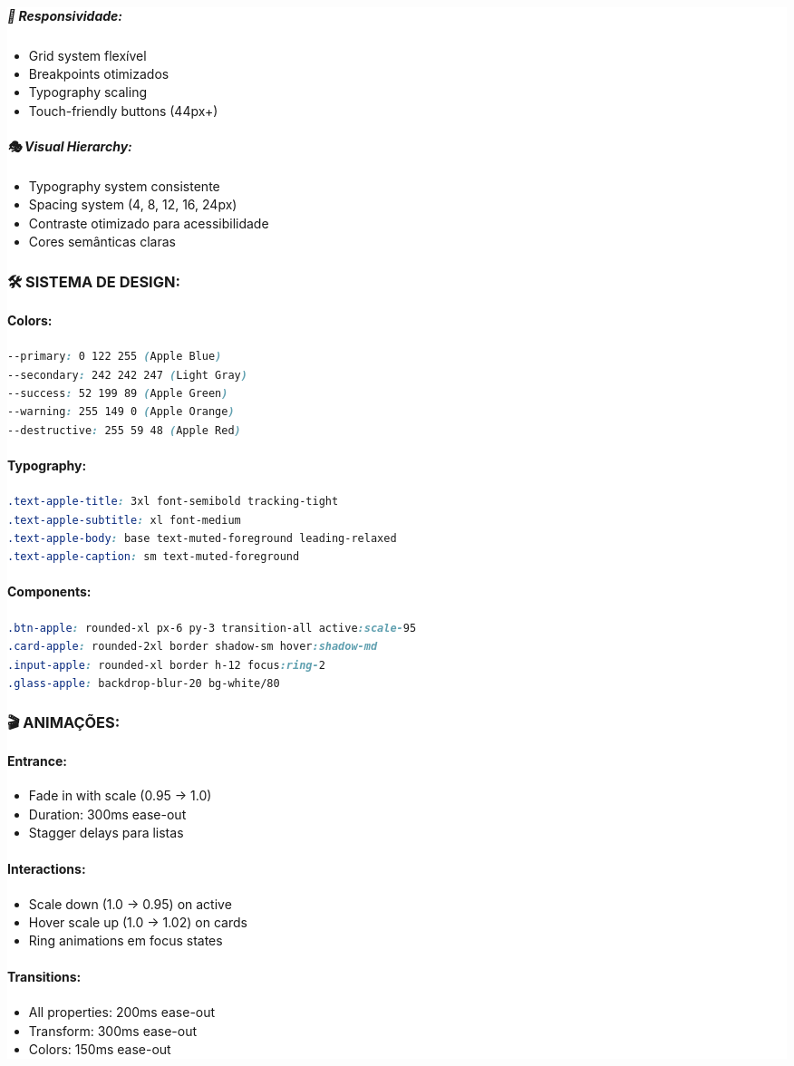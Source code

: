 ##### **📱 Responsividade:**
- Grid system flexível
- Breakpoints otimizados
- Typography scaling
- Touch-friendly buttons (44px+)

##### **🎭 Visual Hierarchy:**
- Typography system consistente
- Spacing system (4, 8, 12, 16, 24px)
- Contraste otimizado para acessibilidade
- Cores semânticas claras

### **🛠️ SISTEMA DE DESIGN:**

#### **Colors:**
```css
--primary: 0 122 255 (Apple Blue)
--secondary: 242 242 247 (Light Gray)
--success: 52 199 89 (Apple Green)
--warning: 255 149 0 (Apple Orange)
--destructive: 255 59 48 (Apple Red)
```

#### **Typography:**
```css
.text-apple-title: 3xl font-semibold tracking-tight
.text-apple-subtitle: xl font-medium
.text-apple-body: base text-muted-foreground leading-relaxed
.text-apple-caption: sm text-muted-foreground
```

#### **Components:**
```css
.btn-apple: rounded-xl px-6 py-3 transition-all active:scale-95
.card-apple: rounded-2xl border shadow-sm hover:shadow-md
.input-apple: rounded-xl border h-12 focus:ring-2
.glass-apple: backdrop-blur-20 bg-white/80
```

### **🎬 ANIMAÇÕES:**

#### **Entrance:**
- Fade in with scale (0.95 → 1.0)
- Duration: 300ms ease-out
- Stagger delays para listas

#### **Interactions:**
- Scale down (1.0 → 0.95) on active
- Hover scale up (1.0 → 1.02) on cards
- Ring animations em focus states

#### **Transitions:**
- All properties: 200ms ease-out
- Transform: 300ms ease-out
- Colors: 150ms ease-out
